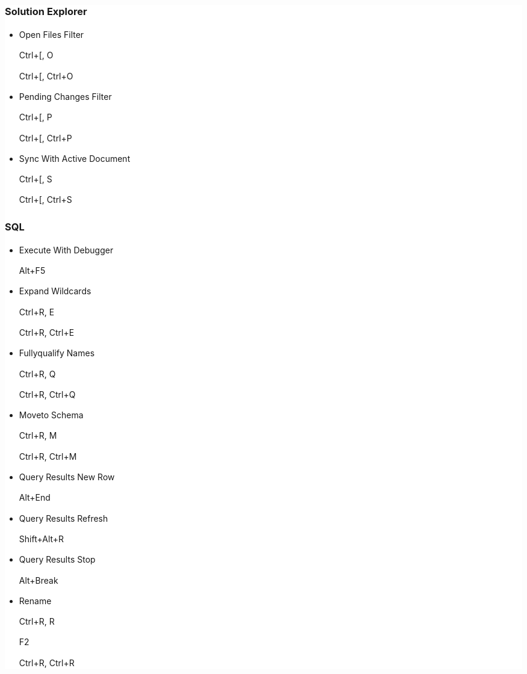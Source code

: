 ### Solution Explorer

- Open Files Filter

  Ctrl+[, O

  Ctrl+[, Ctrl+O

- Pending Changes Filter

  Ctrl+[, P

  Ctrl+[, Ctrl+P

- Sync With Active Document

  Ctrl+[, S

  Ctrl+[, Ctrl+S

### SQL

- Execute With Debugger

  Alt+F5

- Expand Wildcards

  Ctrl+R, E

  Ctrl+R, Ctrl+E

- Fullyqualify Names

  Ctrl+R, Q

  Ctrl+R, Ctrl+Q

- Moveto Schema

  Ctrl+R, M

  Ctrl+R, Ctrl+M

- Query Results New Row

  Alt+End

- Query Results Refresh

  Shift+Alt+R

- Query Results Stop

  Alt+Break

- Rename

  Ctrl+R, R

  F2

  Ctrl+R, Ctrl+R
